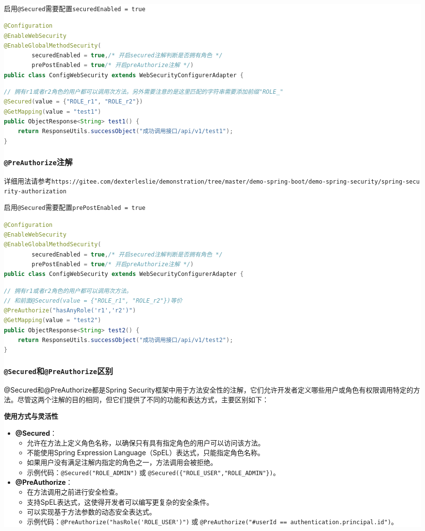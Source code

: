 启用`@Secured`需要配置`securedEnabled = true`

```java
@Configuration
@EnableWebSecurity
@EnableGlobalMethodSecurity(
        securedEnabled = true,/* 开启secured注解判断是否拥有角色 */
        prePostEnabled = true/* 开启preAuthorize注解 */)
public class ConfigWebSecurity extends WebSecurityConfigurerAdapter {
```

```java
// 拥有r1或者r2角色的用户都可以调用次方法。另外需要注意的是这里匹配的字符串需要添加前缀"ROLE_"
@Secured(value = {"ROLE_r1", "ROLE_r2"})
@GetMapping(value = "test1")
public ObjectResponse<String> test1() {
    return ResponseUtils.successObject("成功调用接口/api/v1/test1");
}
```



### `@PreAuthorize`注解

详细用法请参考`https://gitee.com/dexterleslie/demonstration/tree/master/demo-spring-boot/demo-spring-security/spring-security-authorization`

启用`@Secured`需要配置`prePostEnabled = true`

```java
@Configuration
@EnableWebSecurity
@EnableGlobalMethodSecurity(
        securedEnabled = true,/* 开启secured注解判断是否拥有角色 */
        prePostEnabled = true/* 开启preAuthorize注解 */)
public class ConfigWebSecurity extends WebSecurityConfigurerAdapter {
```

```java
// 拥有r1或者r2角色的用户都可以调用次方法。
// 和前面@Secured(value = {"ROLE_r1", "ROLE_r2"})等价
@PreAuthorize("hasAnyRole('r1','r2')")
@GetMapping(value = "test2")
public ObjectResponse<String> test2() {
    return ResponseUtils.successObject("成功调用接口/api/v1/test2");
}
```



### `@Secured`和`@PreAuthorize`区别

@Secured和@PreAuthorize都是Spring Security框架中用于方法安全性的注解，它们允许开发者定义哪些用户或角色有权限调用特定的方法。尽管这两个注解的目的相同，但它们提供了不同的功能和表达方式，主要区别如下：

**使用方式与灵活性**

- **@Secured**：
  - 允许在方法上定义角色名称，以确保只有具有指定角色的用户可以访问该方法。
  - 不能使用Spring Expression Language（SpEL）表达式，只能指定角色名称。
  - 如果用户没有满足注解内指定的角色之一，方法调用会被拒绝。
  - 示例代码：`@Secured("ROLE_ADMIN")` 或 `@Secured({"ROLE_USER","ROLE_ADMIN"})`。
- **@PreAuthorize**：
  - 在方法调用之前进行安全检查。
  - 支持SpEL表达式，这使得开发者可以编写更复杂的安全条件。
  - 可以实现基于方法参数的动态安全表达式。
  - 示例代码：`@PreAuthorize("hasRole('ROLE_USER')")` 或 `@PreAuthorize("#userId == authentication.principal.id")`。
